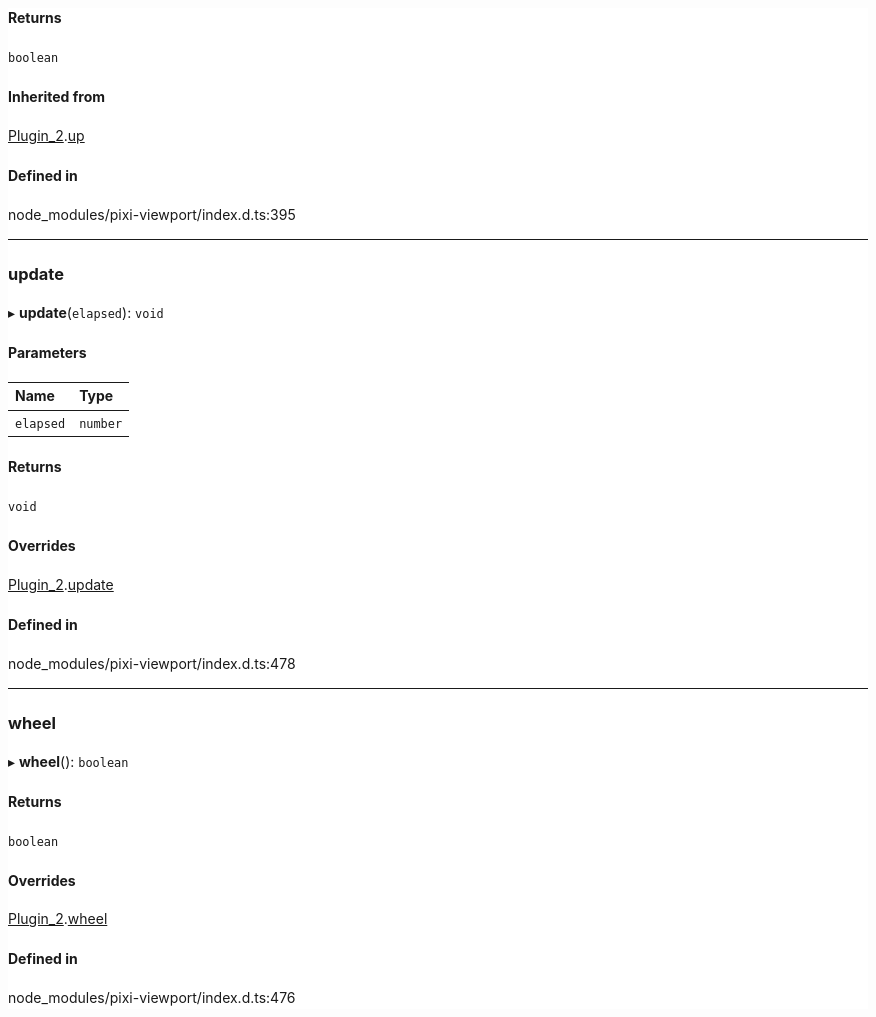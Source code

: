 #### Returns

`boolean`

#### Inherited from

[Plugin_2](components_ClusterNodeContainer._internal_.Plugin_2.md).[up](components_ClusterNodeContainer._internal_.Plugin_2.md#up)

#### Defined in

node_modules/pixi-viewport/index.d.ts:395

___

### update

▸ **update**(`elapsed`): `void`

#### Parameters

| Name | Type |
| :------ | :------ |
| `elapsed` | `number` |

#### Returns

`void`

#### Overrides

[Plugin_2](components_ClusterNodeContainer._internal_.Plugin_2.md).[update](components_ClusterNodeContainer._internal_.Plugin_2.md#update)

#### Defined in

node_modules/pixi-viewport/index.d.ts:478

___

### wheel

▸ **wheel**(): `boolean`

#### Returns

`boolean`

#### Overrides

[Plugin_2](components_ClusterNodeContainer._internal_.Plugin_2.md).[wheel](components_ClusterNodeContainer._internal_.Plugin_2.md#wheel)

#### Defined in

node_modules/pixi-viewport/index.d.ts:476
